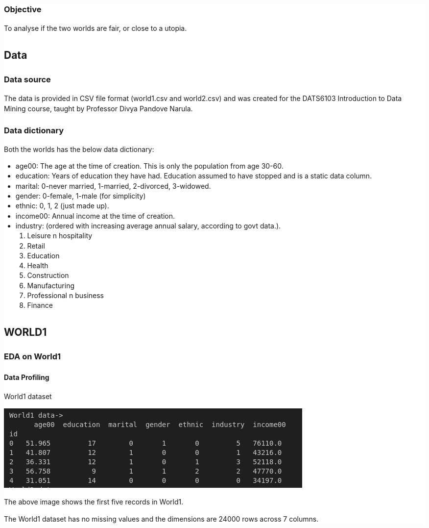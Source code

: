 ### Objective <a name="objective"></a>
To analyse if the two worlds are fair, or close to a utopia.

## Data <a name="data"></a>
### Data source <a name="datasource"></a>
The data is provided in CSV file format (world1.csv and world2.csv) and was created for the DATS6103 Introduction to Data Mining course, taught by Professor Divya Pandove Narula.

### Data dictionary <a name="datadictionary"></a>
Both the worlds has the below data dictionary:
* age00: The age at the time of creation. This is only the population from age 30-60. 
* education: Years of education they have had. Education assumed to have stopped and is a static data column.
* marital: 0-never married, 1-married, 2-divorced, 3-widowed.
* gender: 0-female, 1-male (for simplicity)
* ethnic: 0, 1, 2 (just made up).
* income00: Annual income at the time of creation.
* industry: (ordered with increasing average annual salary, according to govt data.).
	1. Leisure n hospitality
	2. Retail
	3. Education
	4. Health
	5. Construction
	6. Manufacturing
	7. Professional n business
	8. Finance

## WORLD1 <a name="world1"></a>

### EDA on World1 <a name="edaonworld1"></a>

#### Data Profiling <a name="dataprofiling"></a>
World1 dataset

![world1.head()](https://github.com/Anusha-raju/Utopia/blob/main/images/world1-head.png)



The above image shows the first five records in World1.

The World1 dataset has no missing values and the dimensions are 24000 rows across 7 columns.
